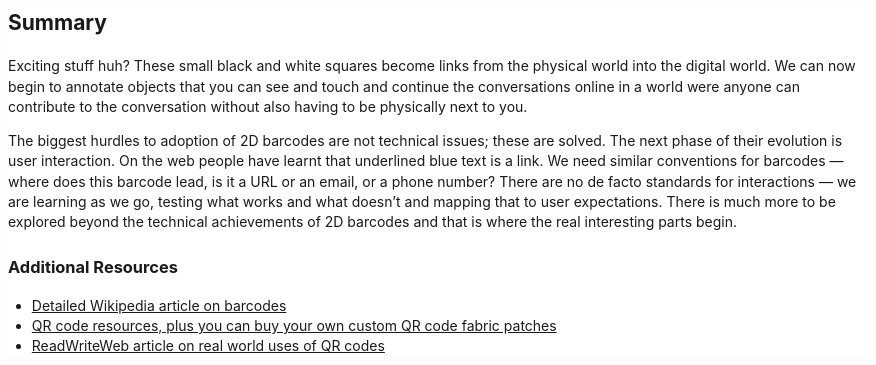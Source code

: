 ## Summary

Exciting stuff huh? These small black and white squares become links from the physical world into the digital world. We can now begin to annotate objects that you can see and touch and continue the conversations online in a world were anyone can contribute to the conversation without also having to be physically next to you.

The biggest hurdles to adoption of 2D barcodes are not technical issues; these are solved. The next phase of their evolution is user interaction. On the web people have learnt that underlined blue text is a link. We need similar conventions for barcodes — where does this barcode lead, is it a URL or an email, or a phone number? There are no de facto standards for interactions — we are learning as we go, testing what works and what doesn’t and mapping that to user expectations. There is much more to be explored beyond the technical achievements of 2D barcodes and that is where the real interesting parts begin.

### Additional Resources

- [Detailed Wikipedia article on barcodes][14]
- [QR code resources, plus you can buy your own custom QR code fabric patches][15]
- [ReadWriteWeb article on real world uses of QR codes][16]

[14]: http://en.wikipedia.org/wiki/Barcode
[15]: http://www.p8tch.com/
[16]: http://www.readwriteweb.com/archives/the_scannable_world_barcodes_scanning_in_the_real_world.php


[1]: http://en.wikipedia.org/wiki/PDF417
[4]: http://code.google.com/apis/chart/
[6]: http://reader.kaywa.com/
[7]: http://mobilecodes.nokia.com/
[10]: http://en.wikipedia.org/wiki/Hello_world